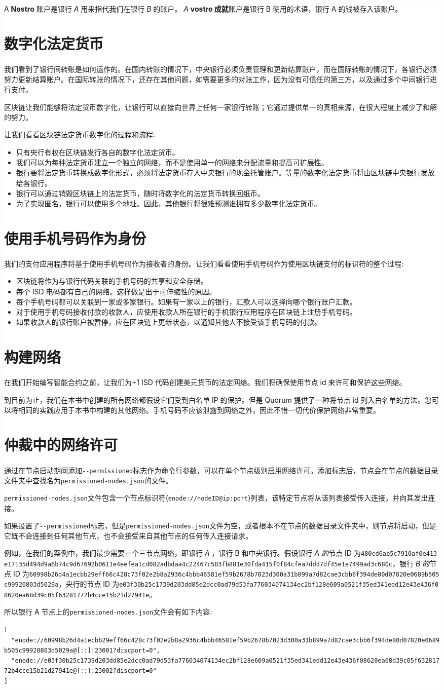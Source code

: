 A **Nostro** 账户是银行 *A* 用来指代我们在银行 *B* 的账户。 *A* **vostro 成就**账户是银行 B 使用的术语，银行 A 的钱被存入该账户。

# 数字化法定货币

我们看到了银行间转账是如何运作的。在国内转账的情况下，中央银行必须负责管理和更新结算账户，而在国际转账的情况下，各银行必须努力更新结算账户。在国际转账的情况下，还存在其他问题，如需要更多的对账工作，因为没有可信任的第三方，以及通过多个中间银行进行支付。

区块链让我们能够将法定货币数字化，让银行可以直接向世界上任何一家银行转账；它通过提供单一的真相来源，在很大程度上减少了和解的努力。

让我们看看区块链法定货币数字化的过程和流程:

*   只有央行有权在区块链发行各自的数字化法定货币。
*   我们可以为每种法定货币建立一个独立的网络，而不是使用单一的网络来分配流量和提高可扩展性。
*   银行要将法定货币转换成数字化形式，必须将法定货币存入中央银行的现金托管账户。等量的数字化法定货币将由区块链中央银行发放给各银行。
*   银行可以通过销毁区块链上的法定货币，随时将数字化的法定货币转换回纸币。
*   为了实现匿名，银行可以使用多个地址。因此，其他银行将很难预测谁拥有多少数字化法定货币。

# 使用手机号码作为身份

我们的支付应用程序将基于使用手机号码作为接收者的身份。让我们看看使用手机号码作为使用区块链支付的标识符的整个过程:

*   区块链将作为与银行代码关联的手机号码的共享和安全存储。
*   每个 ISD 电码都有自己的网络。这样做是出于可伸缩性的原因。
*   每个手机号码都可以关联到一家或多家银行。如果有一家以上的银行，汇款人可以选择向哪个银行账户汇款。
*   对于使用手机号码接收付款的收款人，应使用收款人所在银行的手机银行应用程序在区块链上注册手机号码。
*   如果收款人的银行账户被暂停，应在区块链上更新状态，以通知其他人不接受该手机号码的付款。

# 构建网络

在我们开始编写智能合约之前，让我们为+1 ISD 代码创建美元货币的法定网络。我们将确保使用节点 id 来许可和保护这些网络。

到目前为止，我们在本书中创建的所有网络都假设它们受到白名单 IP 的保护。但是 Quorum 提供了一种将节点 id 列入白名单的方法。您可以将相同的实践应用于本书中构建的其他网络。手机号码不应该泄露到网络之外，因此不惜一切代价保护网络非常重要。

# 仲裁中的网络许可

通过在节点启动期间添加`--permissioned`标志作为命令行参数，可以在单个节点级别启用网络许可。添加标志后，节点会在节点的数据目录文件夹中查找名为`permissioned-nodes.json`的文件。

`permissioned-nodes.json`文件包含一个节点标识符(`enode://nodeID@ip:port`)列表，该特定节点将从该列表接受传入连接，并向其发出连接。

如果设置了`--permissioned`标志，但是`permissioned-nodes.json`文件为空，或者根本不在节点的数据目录文件夹中，则节点将启动，但是它既不会连接到任何其他节点，也不会接受来自其他节点的任何传入连接请求。

例如，在我们的案例中，我们最少需要一个三节点网络，即银行 *A* ，银行 B 和中央银行。假设银行 *A 的*节点 ID 为`480cd6ab5c7910af0e413e17135d494d9a6b74c9d67692b0611e4eefea1cd082adbdaa4c22467c583fb881e30fda415f0f84cfea7ddd7df45e1e7499ad3c680c`，银行 *B 的*节点 ID 为`60998b26d4a1ecbb29eff66c428c73f02e2b8a2936c4bbb46581ef59b2678b7023d300a31b899a7d82cae3cbb6f394de80d07820e0689b505c99920803d5029a`，央行的节点 ID 为`e03f30b25c1739d203dd85e2dcc0ad79d53fa776034074134ec2bf128e609a0521f35ed341edd12e43e436f08620ea68d39c05f63281772b4cce15b21d27941e`。

所以银行 A 节点上的`permissioned-nodes.json`文件会有如下内容:

```
[
  "enode://60998b26d4a1ecbb29eff66c428c73f02e2b8a2936c4bbb46581ef59b2678b7023d300a31b899a7d82cae3cbb6f394de80d07820e0689b505c99920803d5029a@[::]:23001?discport=0",
  "enode://e03f30b25c1739d203dd85e2dcc0ad79d53fa776034074134ec2bf128e609a0521f35ed341edd12e43e436f08620ea68d39c05f63281772b4cce15b21d27941e@[::]:23002?discport=0"
]
```
